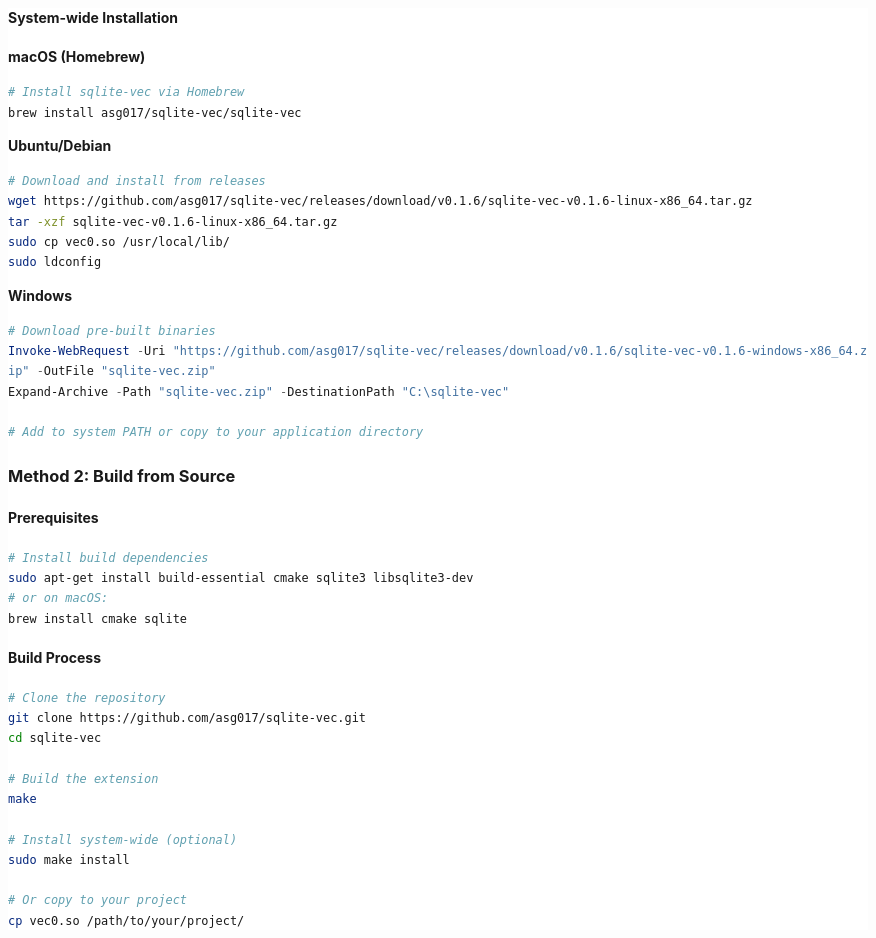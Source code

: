 #### System-wide Installation

**macOS (Homebrew)**
```bash
# Install sqlite-vec via Homebrew
brew install asg017/sqlite-vec/sqlite-vec
```

**Ubuntu/Debian**
```bash
# Download and install from releases
wget https://github.com/asg017/sqlite-vec/releases/download/v0.1.6/sqlite-vec-v0.1.6-linux-x86_64.tar.gz
tar -xzf sqlite-vec-v0.1.6-linux-x86_64.tar.gz
sudo cp vec0.so /usr/local/lib/
sudo ldconfig
```

**Windows**
```powershell
# Download pre-built binaries
Invoke-WebRequest -Uri "https://github.com/asg017/sqlite-vec/releases/download/v0.1.6/sqlite-vec-v0.1.6-windows-x86_64.zip" -OutFile "sqlite-vec.zip"
Expand-Archive -Path "sqlite-vec.zip" -DestinationPath "C:\sqlite-vec"

# Add to system PATH or copy to your application directory
```

### Method 2: Build from Source

#### Prerequisites
```bash
# Install build dependencies
sudo apt-get install build-essential cmake sqlite3 libsqlite3-dev
# or on macOS:
brew install cmake sqlite
```

#### Build Process
```bash
# Clone the repository
git clone https://github.com/asg017/sqlite-vec.git
cd sqlite-vec

# Build the extension
make

# Install system-wide (optional)
sudo make install

# Or copy to your project
cp vec0.so /path/to/your/project/
```
